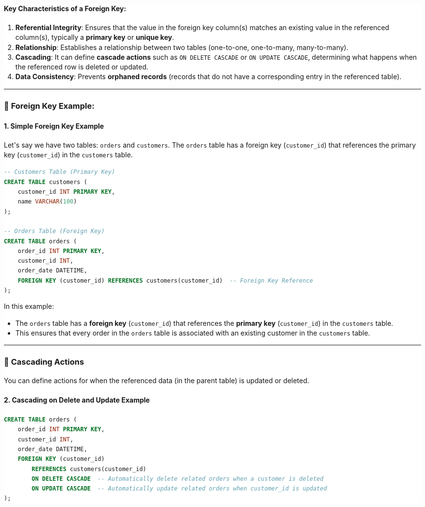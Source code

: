 #### Key Characteristics of a Foreign Key:

1. **Referential Integrity**: Ensures that the value in the foreign key column(s) matches an existing value in the referenced column(s), typically a **primary key** or **unique key**.
2. **Relationship**: Establishes a relationship between two tables (one-to-one, one-to-many, many-to-many).
3. **Cascading**: It can define **cascade actions** such as `ON DELETE CASCADE` or `ON UPDATE CASCADE`, determining what happens when the referenced row is deleted or updated.
4. **Data Consistency**: Prevents **orphaned records** (records that do not have a corresponding entry in the referenced table).

---

### 🔑 **Foreign Key Example:**

#### **1. Simple Foreign Key Example**

Let's say we have two tables: `orders` and `customers`. The `orders` table has a foreign key (`customer_id`) that references the primary key (`customer_id`) in the `customers` table.

```sql
-- Customers Table (Primary Key)
CREATE TABLE customers (
    customer_id INT PRIMARY KEY,
    name VARCHAR(100)
);

-- Orders Table (Foreign Key)
CREATE TABLE orders (
    order_id INT PRIMARY KEY,
    customer_id INT,
    order_date DATETIME,
    FOREIGN KEY (customer_id) REFERENCES customers(customer_id)  -- Foreign Key Reference
);
```

In this example:

* The `orders` table has a **foreign key** (`customer_id`) that references the **primary key** (`customer_id`) in the `customers` table.
* This ensures that every order in the `orders` table is associated with an existing customer in the `customers` table.

---

### 🧩 **Cascading Actions**

You can define actions for when the referenced data (in the parent table) is updated or deleted.

#### **2. Cascading on Delete and Update Example**

```sql
CREATE TABLE orders (
    order_id INT PRIMARY KEY,
    customer_id INT,
    order_date DATETIME,
    FOREIGN KEY (customer_id) 
        REFERENCES customers(customer_id)
        ON DELETE CASCADE  -- Automatically delete related orders when a customer is deleted
        ON UPDATE CASCADE  -- Automatically update related orders when customer_id is updated
);
```
